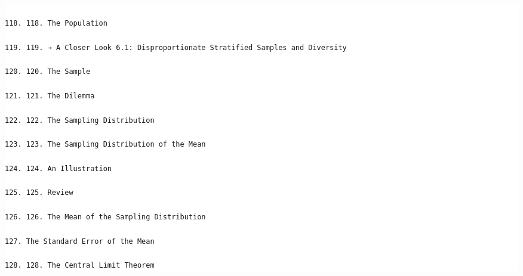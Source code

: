                                                                                                                                                                                                                                                                                                                                                                                                                                                                                                      118. 118. The Population
                                                                                                                                                                                                                                                                                                                                                                                                                                                                                                          119. 119. → A Closer Look 6.1: Disproportionate Stratified Samples and Diversity
                                                                                                                                                                                                                                                                                                                                                                                                                                                                                                               120. 120. The Sample
                                                                                                                                                                                                                                                                                                                                                                                                                                                                                                                    121. 121. The Dilemma
                                                                                                                                                                                                                                                                                                                                                                                                                                                                                                                         122. 122. The Sampling Distribution
                                                                                                                                                                                                                                                                                                                                                                                                                                                                                                                              123. 123. The Sampling Distribution of the Mean
                                                                                                                                                                                                                                                                                                                                                                                                                                                                                                                                   124. 124. An Illustration
                                                                                                                                                                                                                                                                                                                                                                                                                                                                                                                                        125. 125. Review
                                                                                                                                                                                                                                                                                                                                                                                                                                                                                                                                             126. 126. The Mean of the Sampling Distribution
                                                                                                                                                                                                                                                                                                                                                                                                                                                                                                                                             127. The Standard Error of the Mean
                                                                                                                                                                                                                                                                                                                                                                                                                                                                                                                                             128. 128. The Central Limit Theorem